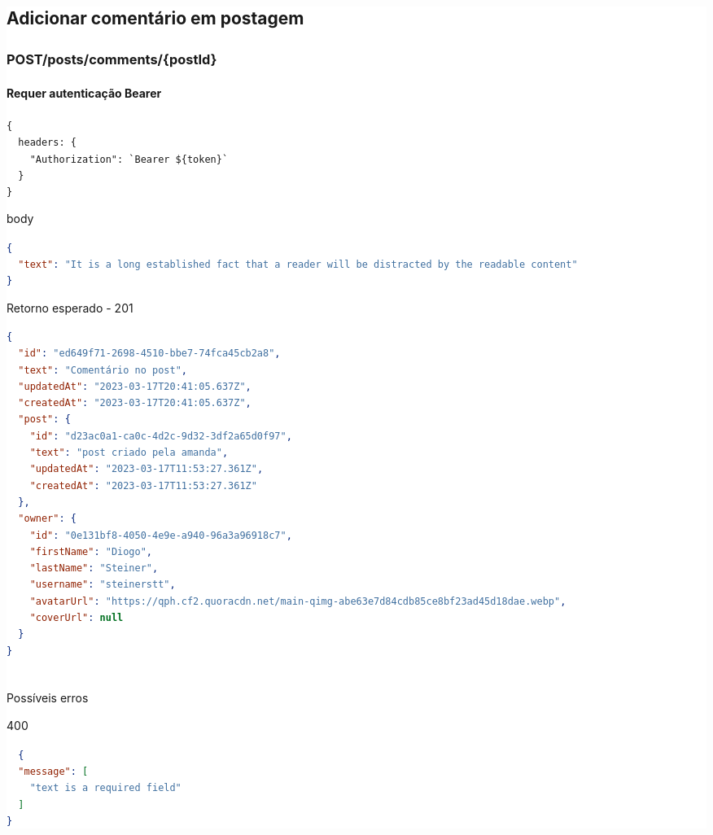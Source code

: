 ## Adicionar comentário em postagem

### POST/posts/comments/{postId}

#### Requer autenticação Bearer

```TS
{
  headers: {
    "Authorization": `Bearer ${token}`
  }
}
```

body
```JSON
{
  "text": "It is a long established fact that a reader will be distracted by the readable content"
}
```

Retorno esperado - 201

```JSON
{
  "id": "ed649f71-2698-4510-bbe7-74fca45cb2a8",
  "text": "Comentário no post",
  "updatedAt": "2023-03-17T20:41:05.637Z",
  "createdAt": "2023-03-17T20:41:05.637Z",
  "post": {
    "id": "d23ac0a1-ca0c-4d2c-9d32-3df2a65d0f97",
    "text": "post criado pela amanda",
    "updatedAt": "2023-03-17T11:53:27.361Z",
    "createdAt": "2023-03-17T11:53:27.361Z"
  },
  "owner": {
    "id": "0e131bf8-4050-4e9e-a940-96a3a96918c7",
    "firstName": "Diogo",
    "lastName": "Steiner",
    "username": "steinerstt",
    "avatarUrl": "https://qph.cf2.quoracdn.net/main-qimg-abe63e7d84cdb85ce8bf23ad45d18dae.webp",
    "coverUrl": null
  }
}
```
#

Possíveis erros

400
```JSON
  {
  "message": [
    "text is a required field"
  ]
}
```
#
